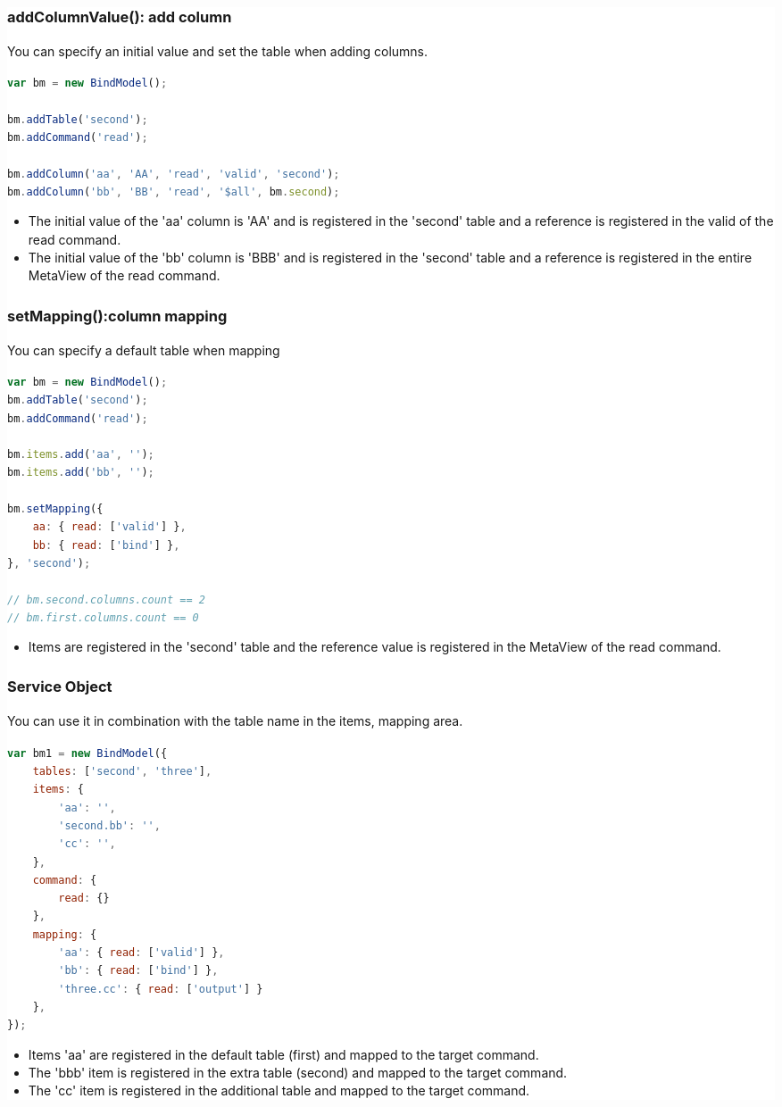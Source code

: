 ### addColumnValue(): add column

You can specify an initial value and set the table when adding columns.

```js
var bm = new BindModel();

bm.addTable('second');
bm.addCommand('read');

bm.addColumn('aa', 'AA', 'read', 'valid', 'second');
bm.addColumn('bb', 'BB', 'read', '$all', bm.second);
```
- The initial value of the 'aa' column is 'AA' and is registered in the 'second' table and a reference is registered in the valid of the read command.
- The initial value of the 'bb' column is 'BBB' and is registered in the 'second' table and a reference is registered in the entire MetaView of the read command.

### setMapping():column mapping

You can specify a default table when mapping

```js
var bm = new BindModel();
bm.addTable('second');
bm.addCommand('read');

bm.items.add('aa', '');
bm.items.add('bb', '');

bm.setMapping({
	aa: { read: ['valid'] },
	bb: { read: ['bind'] },
}, 'second');

// bm.second.columns.count == 2
// bm.first.columns.count == 0
```
- Items are registered in the 'second' table and the reference value is registered in the MetaView of the read command.

### Service Object

You can use it in combination with the table name in the items, mapping area.

```js
var bm1 = new BindModel({
	tables: ['second', 'three'],
	items: {
        'aa': '',
        'second.bb': '',
        'cc': '',
    },
    command: {
        read: {}
	},
    mapping: {
        'aa': { read: ['valid'] },
        'bb': { read: ['bind'] },
        'three.cc': { read: ['output'] }
    },
});
```
- Items 'aa' are registered in the default table (first) and mapped to the target command.
- The 'bbb' item is registered in the extra table (second) and mapped to the target command.
- The 'cc' item is registered in the additional table and mapped to the target command.
